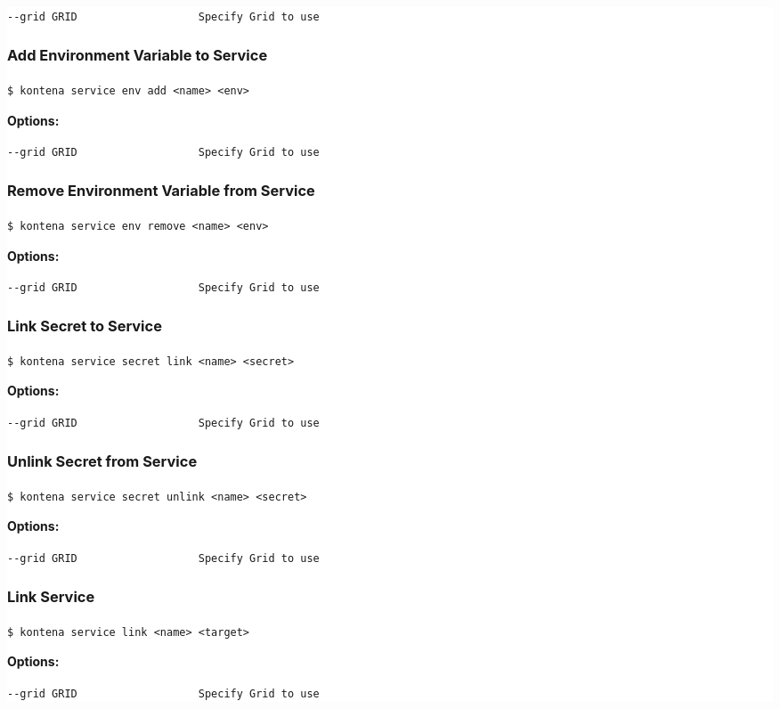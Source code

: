 ```
--grid GRID                   Specify Grid to use
```

### Add Environment Variable to Service

```
$ kontena service env add <name> <env>
```

**Options:**

```
--grid GRID                   Specify Grid to use
```

### Remove Environment Variable from Service

```
$ kontena service env remove <name> <env>
```

**Options:**

```
--grid GRID                   Specify Grid to use
```

### Link Secret to Service

```
$ kontena service secret link <name> <secret>
```

**Options:**

```
--grid GRID                   Specify Grid to use
```

### Unlink Secret from Service

```
$ kontena service secret unlink <name> <secret>
```

**Options:**

```
--grid GRID                   Specify Grid to use
```

### Link Service

```
$ kontena service link <name> <target>
```

**Options:**

```
--grid GRID                   Specify Grid to use
```

